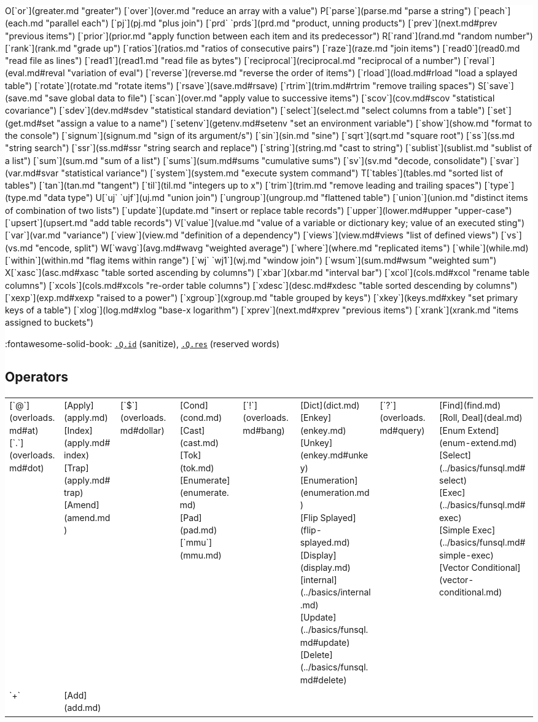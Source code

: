 <tr><td>O</td><td>[`or`](greater.md "greater") [`over`](over.md "reduce an array with a value")</td></tr>
<tr><td>P</td><td>[`parse`](parse.md "parse a string") [`peach`](each.md "parallel each") [`pj`](pj.md "plus join") [`prd` `prds`](prd.md "product, unning products") [`prev`](next.md#prev "previous items") [`prior`](prior.md "apply function between each item and its predecessor")</td></tr>
<tr><td>R</td><td>[`rand`](rand.md "random number") [`rank`](rank.md "grade up") [`ratios`](ratios.md "ratios of consecutive pairs") [`raze`](raze.md "join items") [`read0`](read0.md "read file as lines") [`read1`](read1.md "read file as bytes") [`reciprocal`](reciprocal.md "reciprocal of a number") [`reval`](eval.md#reval "variation of eval") [`reverse`](reverse.md "reverse the order of items") [`rload`](load.md#rload "load a splayed table") [`rotate`](rotate.md "rotate items") [`rsave`](save.md#rsave) [`rtrim`](trim.md#rtrim "remove trailing spaces")</td></tr>
<tr><td>S</td><td>[`save`](save.md "save global data to file") [`scan`](over.md "apply value to successive items") [`scov`](cov.md#scov "statistical covariance") [`sdev`](dev.md#sdev "statistical standard deviation") [`select`](select.md "select columns from a table") [`set`](get.md#set "assign a value to a name") [`setenv`](getenv.md#setenv "set an environment variable") [`show`](show.md "format to the console") [`signum`](signum.md "sign of its argument/s") [`sin`](sin.md "sine") [`sqrt`](sqrt.md "square root") [`ss`](ss.md "string search") [`ssr`](ss.md#ssr "string search and replace") [`string`](string.md "cast to string") [`sublist`](sublist.md "sublist of a list") [`sum`](sum.md "sum of a list") [`sums`](sum.md#sums "cumulative sums") [`sv`](sv.md "decode, consolidate") [`svar`](var.md#svar "statistical variance") [`system`](system.md "execute system command")</td></tr>
<tr><td>T</td><td>[`tables`](tables.md "sorted list of tables") [`tan`](tan.md "tangent") [`til`](til.md "integers up to x") [`trim`](trim.md "remove leading and trailing spaces") [`type`](type.md "data type")</td></tr>
<tr><td>U</td><td>[`uj` `ujf`](uj.md "union join") [`ungroup`](ungroup.md "flattened table") [`union`](union.md "distinct items of combination of two lists") [`update`](update.md "insert or replace table records") [`upper`](lower.md#upper "upper-case") [`upsert`](upsert.md "add table records")</td></tr>
<tr><td>V</td><td>[`value`](value.md "value of a variable or dictionary key; value of an executed sting") [`var`](var.md "variance") [`view`](view.md "definition of a dependency") [`views`](view.md#views "list of defined views") [`vs`](vs.md "encode, split")</td></tr>
<tr><td>W</td><td>[`wavg`](avg.md#wavg "weighted average") [`where`](where.md "replicated items") [`while`](while.md) [`within`](within.md "flag items within range") [`wj` `wj1`](wj.md "window join") [`wsum`](sum.md#wsum "weighted sum")</td></tr>
<tr><td>X</td><td>[`xasc`](asc.md#xasc "table sorted ascending by columns") [`xbar`](xbar.md "interval bar") [`xcol`](cols.md#xcol "rename table columns") [`xcols`](cols.md#xcols "re-order table columns") [`xdesc`](desc.md#xdesc "table sorted descending by columns") [`xexp`](exp.md#xexp "raised to a power") [`xgroup`](xgroup.md "table grouped by keys") [`xkey`](keys.md#xkey "set primary keys of a table") [`xlog`](log.md#xlog "base-x logarithm") [`xprev`](next.md#xprev "previous items") [`xrank`](xrank.md "items assigned to buckets")</td></tr>
</table>

:fontawesome-solid-book:
[`.Q.id`](dotq.md#qid-sanitize) (sanitize),
[`.Q.res`](dotq.md#qres-keywords) (reserved words)


## Operators

<table markdown="1">
<tr>
<td class="kx-glyph">[`@`](overloads.md#at)<br>[`.`](overloads.md#dot)</td><td>[Apply](apply.md)<br>[Index](apply.md#index)<br>[Trap](apply.md#trap)<br>[Amend](amend.md)</td>
<td class="kx-glyph">[`$`](overloads.md#dollar)</td><td>[Cond](cond.md)<br>[Cast](cast.md)<br>[Tok](tok.md)<br>[Enumerate](enumerate.md)<br>[Pad](pad.md)<br>[`mmu`](mmu.md)</td>
<td class="kx-glyph">[`!`](overloads.md#bang)</td><td>[Dict](dict.md)<br>[Enkey](enkey.md)<br>[Unkey](enkey.md#unkey)<br>[Enumeration](enumeration.md)<br>[Flip Splayed](flip-splayed.md)<br>[Display](display.md)<br>[internal](../basics/internal.md)<br>[Update](../basics/funsql.md#update)<br>[Delete](../basics/funsql.md#delete)</td>
<td class="kx-glyph">[`?`](overloads.md#query)</td><td>[Find](find.md)<br>[Roll, Deal](deal.md)<br>[Enum Extend](enum-extend.md)<br>[Select](../basics/funsql.md#select)<br>[Exec](../basics/funsql.md#exec)<br>[Simple Exec](../basics/funsql.md#simple-exec)<br>[Vector Conditional](vector-conditional.md)</td>
</tr>
<td class="kx-glyph">`+`</td><td>[Add](add.md)</td>